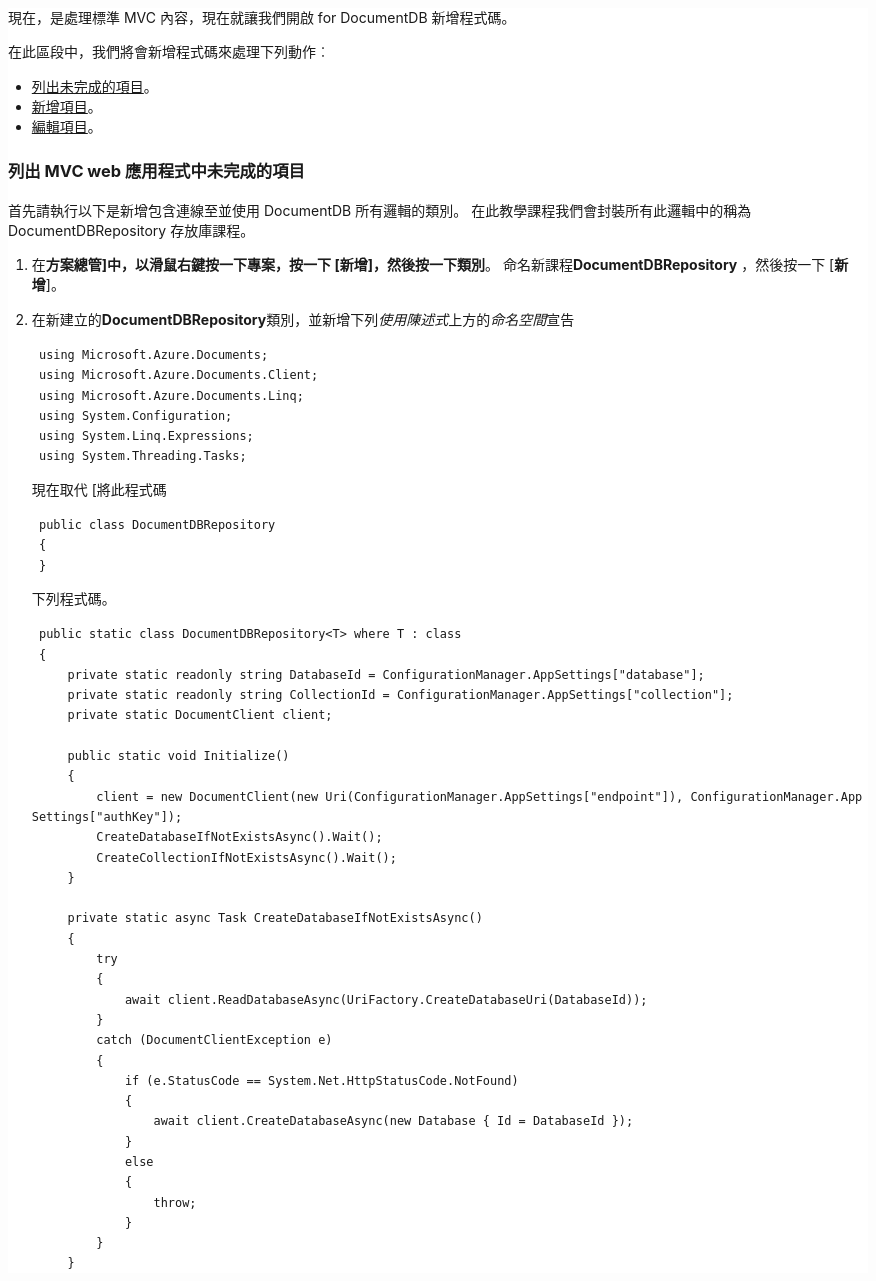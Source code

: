 現在，是處理標準 MVC 內容，現在就讓我們開啟 for DocumentDB 新增程式碼。 

在此區段中，我們將會新增程式碼來處理下列動作︰

- [列出未完成的項目](#_Toc395637770)。
- [新增項目](#_Toc395637771)。
- [編輯項目](#_Toc395637772)。

### <a name="_Toc395637770"></a>列出 MVC web 應用程式中未完成的項目

首先請執行以下是新增包含連線至並使用 DocumentDB 所有邏輯的類別。 在此教學課程我們會封裝所有此邏輯中的稱為 DocumentDBRepository 存放庫課程。 

1. 在**方案總管]**中，以滑鼠右鍵按一下專案，按一下 [**新增**]，然後按一下**類別**。 命名新課程**DocumentDBRepository** ，然後按一下 [**新增**]。
 
2. 在新建立的**DocumentDBRepository**類別，並新增下列*使用陳述式*上方的*命名空間*宣告
        
        using Microsoft.Azure.Documents; 
        using Microsoft.Azure.Documents.Client; 
        using Microsoft.Azure.Documents.Linq; 
        using System.Configuration;
        using System.Linq.Expressions;
        using System.Threading.Tasks;

    現在取代 [將此程式碼 

        public class DocumentDBRepository
        {
        }

    下列程式碼。

        public static class DocumentDBRepository<T> where T : class
        {
            private static readonly string DatabaseId = ConfigurationManager.AppSettings["database"];
            private static readonly string CollectionId = ConfigurationManager.AppSettings["collection"];
            private static DocumentClient client;
    
            public static void Initialize()
            {
                client = new DocumentClient(new Uri(ConfigurationManager.AppSettings["endpoint"]), ConfigurationManager.AppSettings["authKey"]);
                CreateDatabaseIfNotExistsAsync().Wait();
                CreateCollectionIfNotExistsAsync().Wait();
            }
    
            private static async Task CreateDatabaseIfNotExistsAsync()
            {
                try
                {
                    await client.ReadDatabaseAsync(UriFactory.CreateDatabaseUri(DatabaseId));
                }
                catch (DocumentClientException e)
                {
                    if (e.StatusCode == System.Net.HttpStatusCode.NotFound)
                    {
                        await client.CreateDatabaseAsync(new Database { Id = DatabaseId });
                    }
                    else
                    {
                        throw;
                    }
                }
            }
    

[\*]: https://microsoft.sharepoint.com/teams/DocDB/Shared%20Documents/Documentation/Docs.LatestVersions/PicExportError
[Visual Studio Express]: http://www.visualstudio.com/products/visual-studio-express-vs.aspx
[Microsoft Web 平台安裝程式]: http://www.microsoft.com/web/downloads/platform.aspx
[防止跨網站要求偽造]: http://go.microsoft.com/fwlink/?LinkID=517254
[ASP.NET MVC 中的基本的 CRUD 作業]: http://go.microsoft.com/fwlink/?LinkId=317598
[GitHub]: https://github.com/Azure-Samples/documentdb-net-todo-app